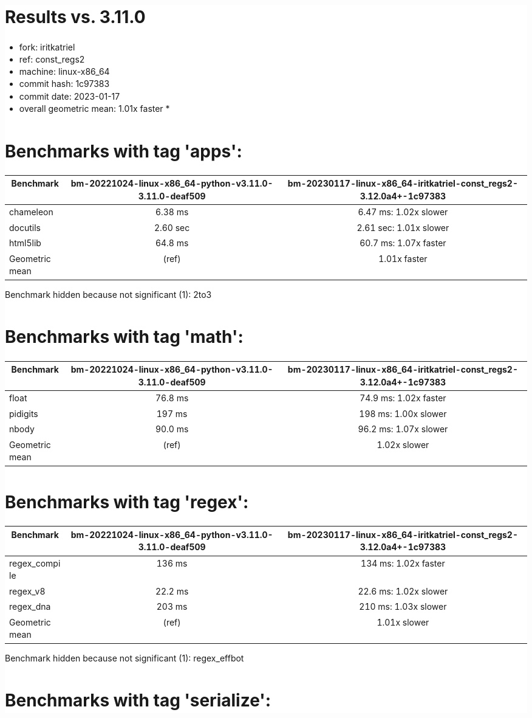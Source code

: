 
# Results vs. 3.11.0

- fork: iritkatriel
- ref: const_regs2
- machine: linux-x86_64
- commit hash: 1c97383
- commit date: 2023-01-17
- overall geometric mean: 1.01x faster \*

Benchmarks with tag 'apps':
===========================

| Benchmark      | bm-20221024-linux-x86_64-python-v3.11.0-3.11.0-deaf509 | bm-20230117-linux-x86_64-iritkatriel-const_regs2-3.12.0a4+-1c97383 |
|----------------|:------------------------------------------------------:|:------------------------------------------------------------------:|
| chameleon      | 6.38 ms                                                | 6.47 ms: 1.02x slower                                              |
| docutils       | 2.60 sec                                               | 2.61 sec: 1.01x slower                                             |
| html5lib       | 64.8 ms                                                | 60.7 ms: 1.07x faster                                              |
| Geometric mean | (ref)                                                  | 1.01x faster                                                       |

Benchmark hidden because not significant (1): 2to3

Benchmarks with tag 'math':
===========================

| Benchmark      | bm-20221024-linux-x86_64-python-v3.11.0-3.11.0-deaf509 | bm-20230117-linux-x86_64-iritkatriel-const_regs2-3.12.0a4+-1c97383 |
|----------------|:------------------------------------------------------:|:------------------------------------------------------------------:|
| float          | 76.8 ms                                                | 74.9 ms: 1.02x faster                                              |
| pidigits       | 197 ms                                                 | 198 ms: 1.00x slower                                               |
| nbody          | 90.0 ms                                                | 96.2 ms: 1.07x slower                                              |
| Geometric mean | (ref)                                                  | 1.02x slower                                                       |

Benchmarks with tag 'regex':
============================

| Benchmark      | bm-20221024-linux-x86_64-python-v3.11.0-3.11.0-deaf509 | bm-20230117-linux-x86_64-iritkatriel-const_regs2-3.12.0a4+-1c97383 |
|----------------|:------------------------------------------------------:|:------------------------------------------------------------------:|
| regex_compile  | 136 ms                                                 | 134 ms: 1.02x faster                                               |
| regex_v8       | 22.2 ms                                                | 22.6 ms: 1.02x slower                                              |
| regex_dna      | 203 ms                                                 | 210 ms: 1.03x slower                                               |
| Geometric mean | (ref)                                                  | 1.01x slower                                                       |

Benchmark hidden because not significant (1): regex_effbot

Benchmarks with tag 'serialize':
================================
